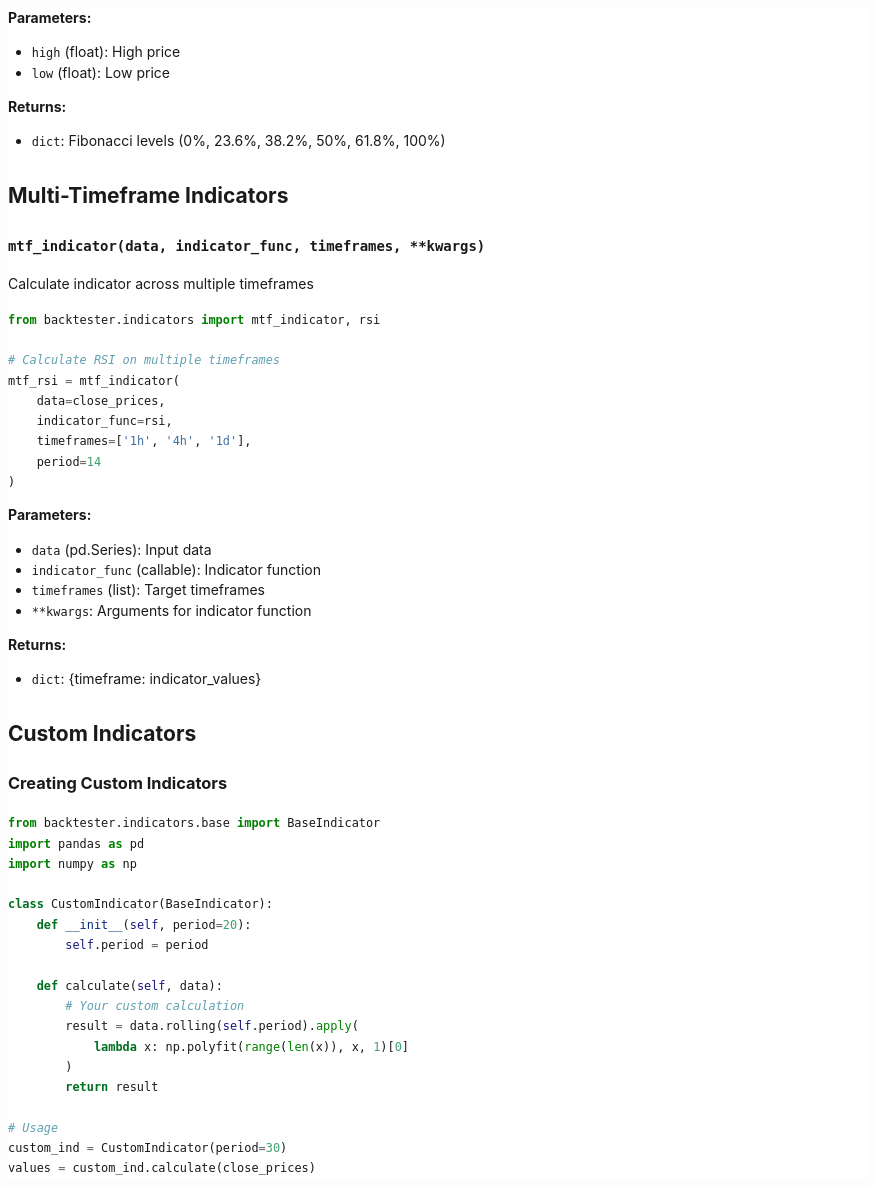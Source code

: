 **Parameters:**
- `high` (float): High price
- `low` (float): Low price

**Returns:**
- `dict`: Fibonacci levels (0%, 23.6%, 38.2%, 50%, 61.8%, 100%)

## Multi-Timeframe Indicators

### `mtf_indicator(data, indicator_func, timeframes, **kwargs)`
Calculate indicator across multiple timeframes

```python
from backtester.indicators import mtf_indicator, rsi

# Calculate RSI on multiple timeframes
mtf_rsi = mtf_indicator(
    data=close_prices,
    indicator_func=rsi,
    timeframes=['1h', '4h', '1d'],
    period=14
)
```

**Parameters:**
- `data` (pd.Series): Input data
- `indicator_func` (callable): Indicator function
- `timeframes` (list): Target timeframes
- `**kwargs`: Arguments for indicator function

**Returns:**
- `dict`: {timeframe: indicator_values}

## Custom Indicators

### Creating Custom Indicators

```python
from backtester.indicators.base import BaseIndicator
import pandas as pd
import numpy as np

class CustomIndicator(BaseIndicator):
    def __init__(self, period=20):
        self.period = period
        
    def calculate(self, data):
        # Your custom calculation
        result = data.rolling(self.period).apply(
            lambda x: np.polyfit(range(len(x)), x, 1)[0]
        )
        return result
        
# Usage
custom_ind = CustomIndicator(period=30)
values = custom_ind.calculate(close_prices)
```
